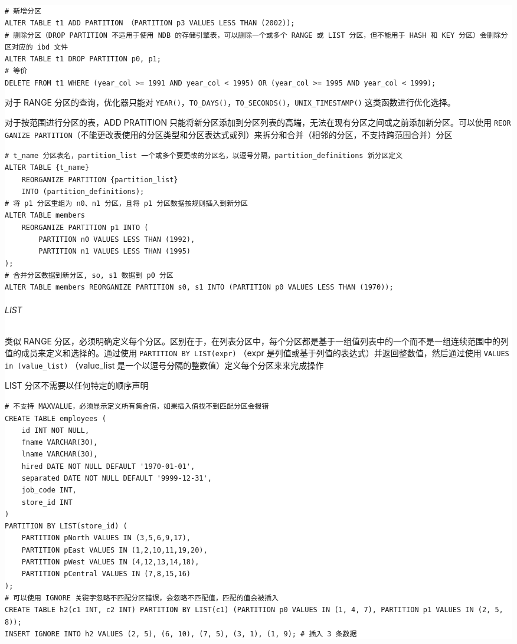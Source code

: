 ```mysql
# 新增分区
ALTER TABLE t1 ADD PARTITION （PARTITION p3 VALUES LESS THAN (2002));
# 删除分区（DROP PARTITION 不适用于使用 NDB 的存储引擎表，可以删除一个或多个 RANGE 或 LIST 分区，但不能用于 HASH 和 KEY 分区）会删除分区对应的 ibd 文件
ALTER TABLE t1 DROP PARTITION p0, p1;
# 等价
DELETE FROM t1 WHERE (year_col >= 1991 AND year_col < 1995) OR (year_col >= 1995 AND year_col < 1999);
```

对于 RANGE 分区的查询，优化器只能对 `YEAR()`，`TO_DAYS()`，`TO_SECONDS()`，`UNIX_TIMESTAMP()` 这类函数进行优化选择。

对于按范围进行分区的表，ADD PRATITION 只能将新分区添加到分区列表的高端，无法在现有分区之间或之前添加新分区。可以使用 `REORGANIZE PARTITION`（不能更改表使用的分区类型和分区表达式或列）来拆分和合并（相邻的分区，不支持跨范围合并）分区

```mysql
# t_name 分区表名，partition_list 一个或多个要更改的分区名，以逗号分隔，partition_definitions 新分区定义
ALTER TABLE {t_name}
    REORGANIZE PARTITION {partition_list}
    INTO (partition_definitions);
# 将 p1 分区重组为 n0、n1 分区，且将 p1 分区数据按规则插入到新分区
ALTER TABLE members
    REORGANIZE PARTITION p1 INTO (
        PARTITION n0 VALUES LESS THAN (1992),
        PARTITION n1 VALUES LESS THAN (1995)
);
# 合并分区数据到新分区, so, s1 数据到 p0 分区
ALTER TABLE members REORGANIZE PARTITION s0, s1 INTO (PARTITION p0 VALUES LESS THAN (1970));	
```

###### LIST

类似 RANGE 分区，必须明确定义每个分区。区别在于，在列表分区中，每个分区都是基于一组值列表中的一个而不是一组连续范围中的列值的成员来定义和选择的。通过使用 `PARTITION BY LIST(expr)` （expr 是列值或基于列值的表达式）并返回整数值，然后通过使用 `VALUES in (value_list)` （value_list 是一个以逗号分隔的整数值）定义每个分区来来完成操作

LIST 分区不需要以任何特定的顺序声明

```mysql
# 不支持 MAXVALUE，必须显示定义所有集合值，如果插入值找不到匹配分区会报错
CREATE TABLE employees (
    id INT NOT NULL,
    fname VARCHAR(30),
    lname VARCHAR(30),
    hired DATE NOT NULL DEFAULT '1970-01-01',
    separated DATE NOT NULL DEFAULT '9999-12-31',
    job_code INT,
    store_id INT
)
PARTITION BY LIST(store_id) (
    PARTITION pNorth VALUES IN (3,5,6,9,17),
    PARTITION pEast VALUES IN (1,2,10,11,19,20),
    PARTITION pWest VALUES IN (4,12,13,14,18),
    PARTITION pCentral VALUES IN (7,8,15,16)
);
# 可以使用 IGNORE 关键字忽略不匹配分区错误，会忽略不匹配值，匹配的值会被插入
CREATE TABLE h2(c1 INT, c2 INT) PARTITION BY LIST(c1) (PARTITION p0 VALUES IN (1, 4, 7), PARTITION p1 VALUES IN (2, 5, 8));
INSERT IGNORE INTO h2 VALUES (2, 5), (6, 10), (7, 5), (3, 1), (1, 9); # 插入 3 条数据
```
